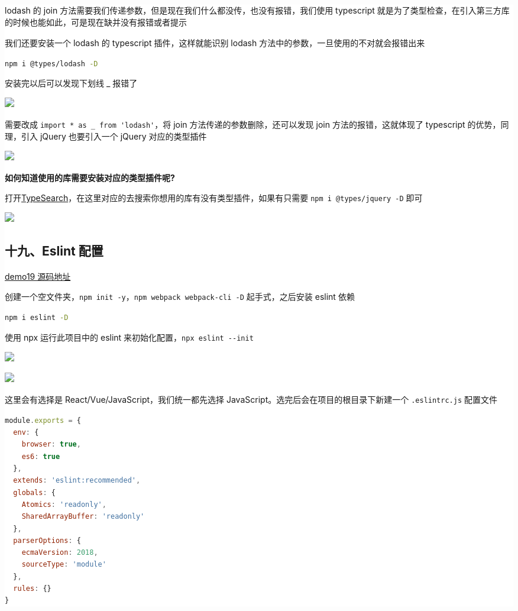lodash 的 join 方法需要我们传递参数，但是现在我们什么都没传，也没有报错，我们使用 typescript 就是为了类型检查，在引入第三方库的时候也能如此，可是现在缺并没有报错或者提示

我们还要安装一个 lodash 的 typescript 插件，这样就能识别 lodash 方法中的参数，一旦使用的不对就会报错出来

```bash
npm i @types/lodash -D
```

安装完以后可以发现下划线 \_ 报错了

![](https://raw.githubusercontent.com/ITxiaohao/blog-img/master/img/webpack/20190322101450.png)

需要改成 `import * as _ from 'lodash'`，将 join 方法传递的参数删除，还可以发现 join 方法的报错，这就体现了 typescript 的优势，同理，引入 jQuery 也要引入一个 jQuery 对应的类型插件

![](https://raw.githubusercontent.com/ITxiaohao/blog-img/master/img/webpack/20190322101701.png)

**如何知道使用的库需要安装对应的类型插件呢?**

打开[TypeSearch](https://microsoft.github.io/TypeSearch/)，在这里对应的去搜索你想用的库有没有类型插件，如果有只需要 `npm i @types/jquery -D` 即可

![](https://raw.githubusercontent.com/ITxiaohao/blog-img/master/img/webpack/20190322102406.png)

## 十九、Eslint 配置

[demo19 源码地址](https://github.com/ITxiaohao/webpack4-learn/tree/master/demo19)

创建一个空文件夹，`npm init -y`，`npm webpack webpack-cli -D` 起手式，之后安装 eslint 依赖

```bash
npm i eslint -D
```

使用 npx 运行此项目中的 eslint 来初始化配置，`npx eslint --init`

![](https://raw.githubusercontent.com/ITxiaohao/blog-img/master/img/webpack/20190322112303.png)

![](https://raw.githubusercontent.com/ITxiaohao/blog-img/master/img/webpack/20190322141216.png)

这里会有选择是 React/Vue/JavaScript，我们统一都先选择 JavaScript。选完后会在项目的根目录下新建一个 `.eslintrc.js` 配置文件

```js
module.exports = {
  env: {
    browser: true,
    es6: true
  },
  extends: 'eslint:recommended',
  globals: {
    Atomics: 'readonly',
    SharedArrayBuffer: 'readonly'
  },
  parserOptions: {
    ecmaVersion: 2018,
    sourceType: 'module'
  },
  rules: {}
}
```
